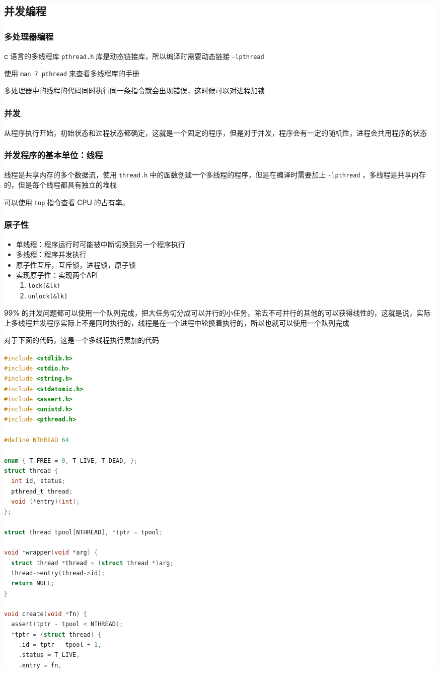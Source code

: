 ## 并发编程

### 多处理器编程

c 语言的多线程库 `pthread.h` 库是动态链接库，所以编译时需要动态链接 `-lpthread`

使用 `man 7 pthread` 来查看多线程库的手册

多处理器中的线程的代码同时执行同一条指令就会出现错误，这时候可以对进程加锁

### 并发

从程序执行开始，初始状态和过程状态都确定，这就是一个固定的程序，但是对于并发，程序会有一定的随机性，进程会共用程序的状态

### 并发程序的基本单位：线程

线程是共享内存的多个数据流，使用 `thread.h` 中的函数创建一个多线程的程序，但是在编译时需要加上 `-lpthread` ，多线程是共享内存的，但是每个线程都具有独立的堆栈

可以使用 `top` 指令查看 CPU 的占有率。

### 原子性

- 单线程：程序运行时可能被中断切换到另一个程序执行
- 多线程：程序并发执行
- 原子性互斥，互斥锁，进程锁，原子锁
- 实现原子性：实现两个API
    1. `lock(&lk)`
    2. `unlock(&lk)`

99% 的并发问题都可以使用一个队列完成，把大任务切分成可以并行的小任务，除去不可并行的其他的可以获得线性的，这就是说，实际上多线程并发程序实际上不是同时执行的，线程是在一个进程中轮换着执行的，所以也就可以使用一个队列完成

对于下面的代码，这是一个多线程执行累加的代码

```c
#include <stdlib.h>
#include <stdio.h>
#include <string.h>
#include <stdatomic.h>
#include <assert.h>
#include <unistd.h>
#include <pthread.h>

#define NTHREAD 64

enum { T_FREE = 0, T_LIVE, T_DEAD, };
struct thread {
  int id, status;
  pthread_t thread;
  void (*entry)(int);
};

struct thread tpool[NTHREAD], *tptr = tpool;

void *wrapper(void *arg) {
  struct thread *thread = (struct thread *)arg;
  thread->entry(thread->id);
  return NULL;
}

void create(void *fn) {
  assert(tptr - tpool < NTHREAD);
  *tptr = (struct thread) {
    .id = tptr - tpool + 1,
    .status = T_LIVE,
    .entry = fn,
```